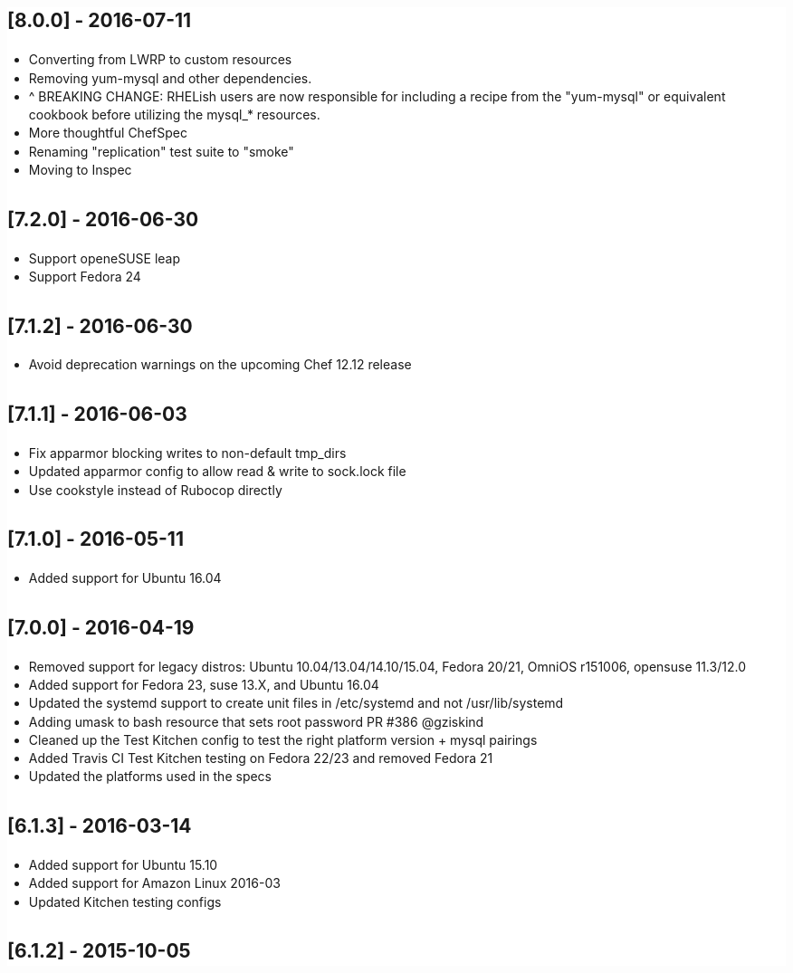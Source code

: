 ## [8.0.0] - 2016-07-11

- Converting from LWRP to custom resources
- Removing yum-mysql and other dependencies.
- ^ BREAKING CHANGE: RHELish users are now responsible
  for including a recipe from the "yum-mysql" or equivalent
  cookbook before utilizing the mysql_* resources.
- More thoughtful ChefSpec
- Renaming "replication" test suite to "smoke"
- Moving to Inspec

## [7.2.0] - 2016-06-30

- Support openeSUSE leap
- Support Fedora 24

## [7.1.2] - 2016-06-30

- Avoid deprecation warnings on the upcoming Chef 12.12 release

## [7.1.1] - 2016-06-03

- Fix apparmor blocking writes to non-default tmp_dirs
- Updated apparmor config to allow read & write to sock.lock file
- Use cookstyle instead of Rubocop directly

## [7.1.0] - 2016-05-11

- Added support for Ubuntu 16.04

## [7.0.0] - 2016-04-19

- Removed support for legacy distros: Ubuntu 10.04/13.04/14.10/15.04, Fedora 20/21, OmniOS r151006, opensuse 11.3/12.0
- Added support for Fedora 23, suse 13.X, and Ubuntu 16.04
- Updated the systemd support to create unit files in /etc/systemd and not /usr/lib/systemd
- Adding umask to bash resource that sets root password PR #386 @gziskind
- Cleaned up the Test Kitchen config to test the right platform version + mysql pairings
- Added Travis CI Test Kitchen testing on Fedora 22/23 and removed Fedora 21
- Updated the platforms used in the specs

## [6.1.3] - 2016-03-14

- Added support for Ubuntu 15.10
- Added support for Amazon Linux 2016-03
- Updated Kitchen testing configs

## [6.1.2] - 2015-10-05
